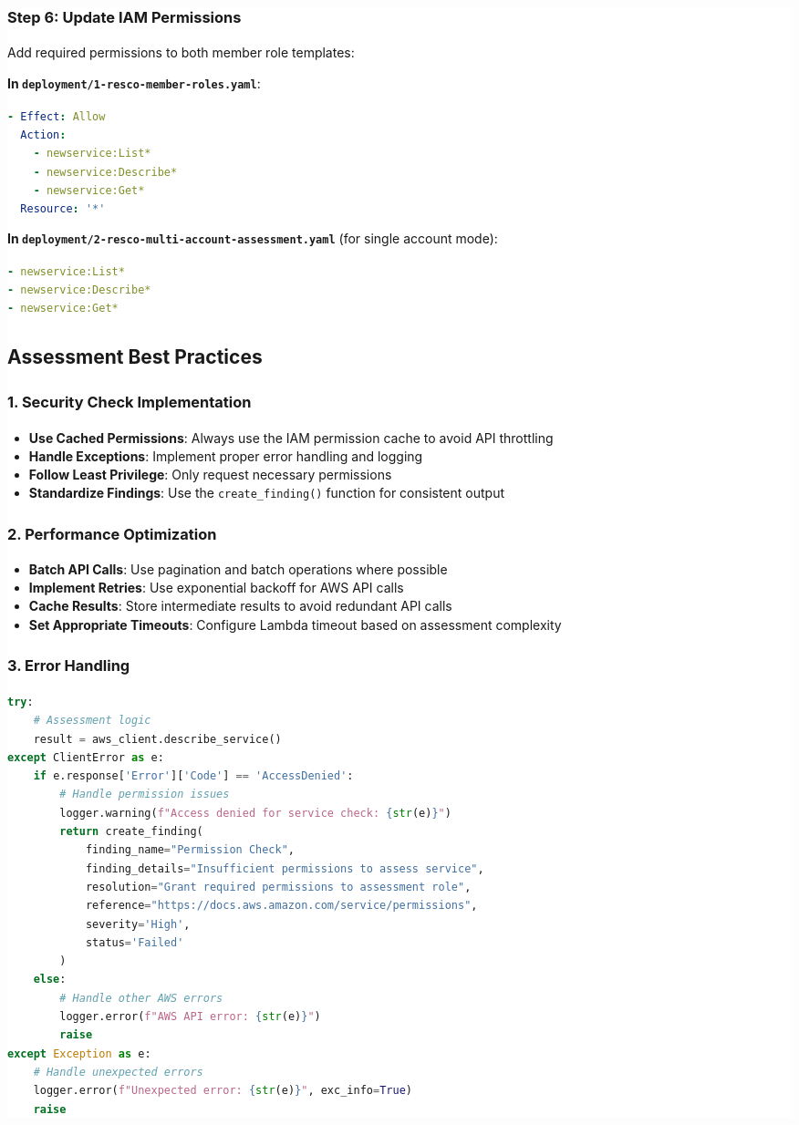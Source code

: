 ### Step 6: Update IAM Permissions

Add required permissions to both member role templates:

**In `deployment/1-resco-member-roles.yaml`**:
```yaml
- Effect: Allow
  Action:
    - newservice:List*
    - newservice:Describe*
    - newservice:Get*
  Resource: '*'
```

**In `deployment/2-resco-multi-account-assessment.yaml`** (for single account mode):
```yaml
- newservice:List*
- newservice:Describe*
- newservice:Get*
```

## Assessment Best Practices

### 1. Security Check Implementation
- **Use Cached Permissions**: Always use the IAM permission cache to avoid API throttling
- **Handle Exceptions**: Implement proper error handling and logging
- **Follow Least Privilege**: Only request necessary permissions
- **Standardize Findings**: Use the `create_finding()` function for consistent output

### 2. Performance Optimization
- **Batch API Calls**: Use pagination and batch operations where possible
- **Implement Retries**: Use exponential backoff for AWS API calls
- **Cache Results**: Store intermediate results to avoid redundant API calls
- **Set Appropriate Timeouts**: Configure Lambda timeout based on assessment complexity

### 3. Error Handling
```python
try:
    # Assessment logic
    result = aws_client.describe_service()
except ClientError as e:
    if e.response['Error']['Code'] == 'AccessDenied':
        # Handle permission issues
        logger.warning(f"Access denied for service check: {str(e)}")
        return create_finding(
            finding_name="Permission Check",
            finding_details="Insufficient permissions to assess service",
            resolution="Grant required permissions to assessment role",
            reference="https://docs.aws.amazon.com/service/permissions",
            severity='High',
            status='Failed'
        )
    else:
        # Handle other AWS errors
        logger.error(f"AWS API error: {str(e)}")
        raise
except Exception as e:
    # Handle unexpected errors
    logger.error(f"Unexpected error: {str(e)}", exc_info=True)
    raise
```
